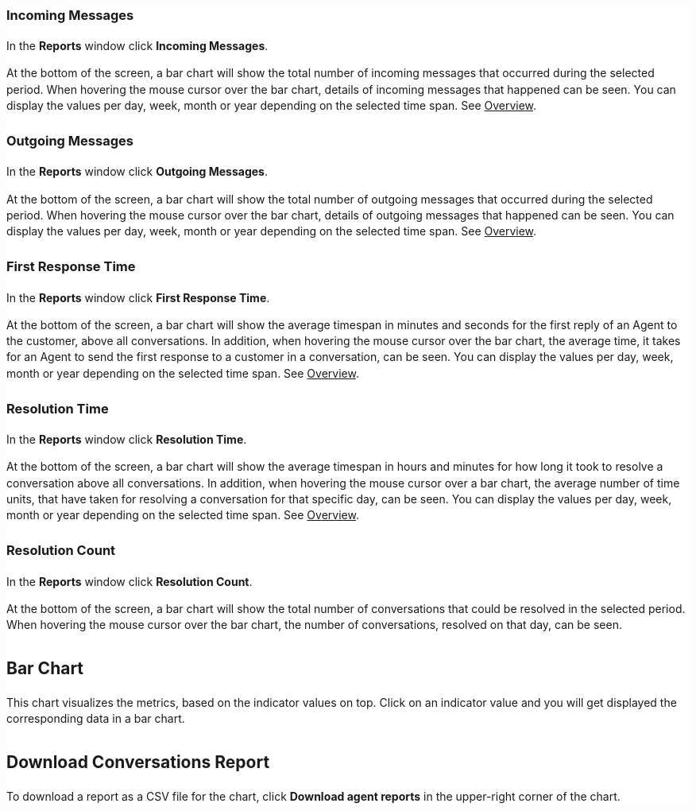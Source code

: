 ### Incoming Messages

In the **Reports** window click **Incoming Messages**.

At the bottom of the screen, a bar chart will show the total number of incoming messages that occurred during the selected period. When hovering the mouse cursor over the bar chart, details of incoming messages that happened can be seen.
You can display the values per day, week, month or year depending on the selected time span. See [Overview](overview.md).

### Outgoing Messages

In the **Reports** window click **Outgoing Messages**.

At the bottom of the screen, a bar chart will show the total number of outgoing messages that occurred during the selected period. When hovering the mouse cursor over the bar chart, details of outgoing messages that happened can be seen.
You can display the values per day, week, month or year depending on the selected time span. See [Overview](overview.md).

### First Response Time

In the **Reports** window click **First Response Time**.

At the bottom of the screen, a bar chart will show the average timespan in minutes and seconds for the first reply of an Agent to the customer, above all conversations. In addition, when hovering the mouse cursor over the bar chart, the average time, it takes for an Agent to send the first response to a customer in a conversation, can be seen.
You can display the values per day, week, month or year depending on the selected time span. See [Overview](overview.md).

### Resolution Time

In the **Reports** window click **Resolution Time**.

At the bottom of the screen, a bar chart will show the average timespan in hours and minutes for how long it took to resolve a conversation above all conversations. In addition, when hovering the mouse cursor over a bar chart, the average number of time units, that have taken for resolving a conversation for that specific day, can be seen.
You can display the values per day, week, month or year depending on the selected time span. See [Overview](overview.md).

### Resolution Count

In the **Reports** window click **Resolution Count**.

At the bottom of the screen, a bar chart will show the total number of conversations that could be resolved in the selected period. When hovering the mouse cursor over the bar chart, the number of conversations, resolved on that day, can be seen.

## Bar Chart

This chart visualizes the metrics, based on the indicator values on top. Click on an indicator value and you will get displayed the corresponding data in a bar chart.

## Download Conversations Report

To download a report as a CSV file for the chart, click **Download agent reports** in the upper-right corner of the chart. 